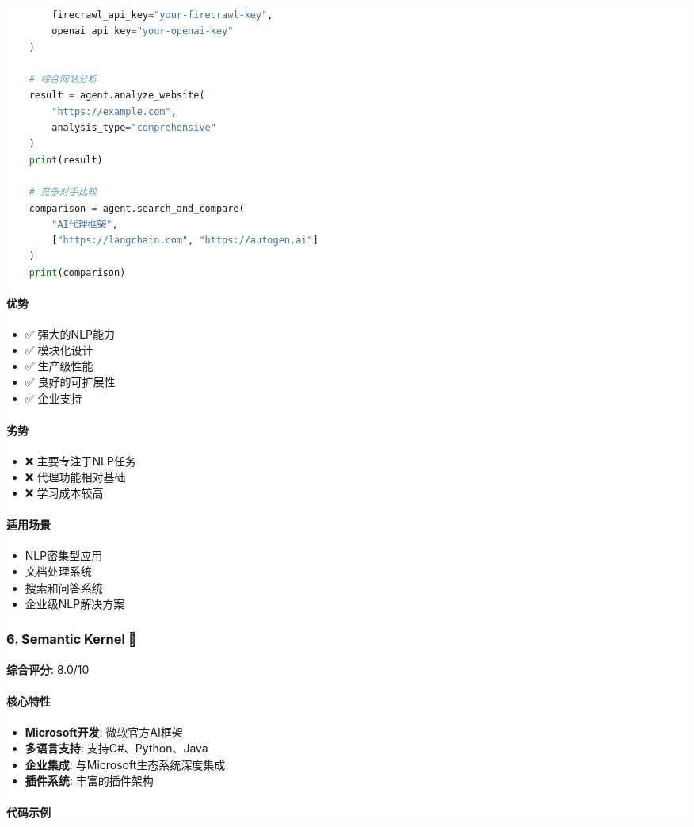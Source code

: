 ```python
        firecrawl_api_key="your-firecrawl-key",
        openai_api_key="your-openai-key"
    )
    
    # 综合网站分析
    result = agent.analyze_website(
        "https://example.com",
        analysis_type="comprehensive"
    )
    print(result)
    
    # 竞争对手比较
    comparison = agent.search_and_compare(
        "AI代理框架",
        ["https://langchain.com", "https://autogen.ai"]
    )
    print(comparison)
```

#### 优势

- ✅ 强大的NLP能力
- ✅ 模块化设计
- ✅ 生产级性能
- ✅ 良好的可扩展性
- ✅ 企业支持

#### 劣势

- ❌ 主要专注于NLP任务
- ❌ 代理功能相对基础
- ❌ 学习成本较高

#### 适用场景

- NLP密集型应用
- 文档处理系统
- 搜索和问答系统
- 企业级NLP解决方案

### 6. Semantic Kernel 🧠

**综合评分**: 8.0/10

#### 核心特性

- **Microsoft开发**: 微软官方AI框架
- **多语言支持**: 支持C#、Python、Java
- **企业集成**: 与Microsoft生态系统深度集成
- **插件系统**: 丰富的插件架构

#### 代码示例
